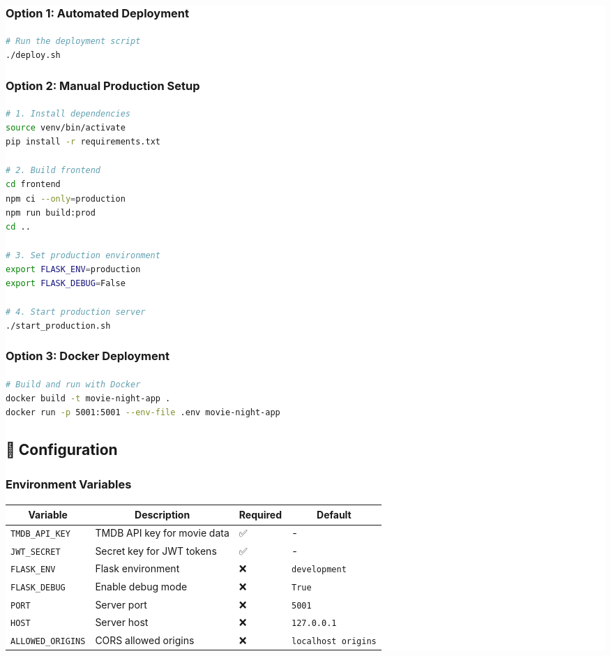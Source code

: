 ### Option 1: Automated Deployment
```bash
# Run the deployment script
./deploy.sh
```

### Option 2: Manual Production Setup
```bash
# 1. Install dependencies
source venv/bin/activate
pip install -r requirements.txt

# 2. Build frontend
cd frontend
npm ci --only=production
npm run build:prod
cd ..

# 3. Set production environment
export FLASK_ENV=production
export FLASK_DEBUG=False

# 4. Start production server
./start_production.sh
```

### Option 3: Docker Deployment
```bash
# Build and run with Docker
docker build -t movie-night-app .
docker run -p 5001:5001 --env-file .env movie-night-app
```

## 🔧 Configuration

### Environment Variables
| Variable | Description | Required | Default |
|----------|-------------|----------|---------|
| `TMDB_API_KEY` | TMDB API key for movie data | ✅ | - |
| `JWT_SECRET` | Secret key for JWT tokens | ✅ | - |
| `FLASK_ENV` | Flask environment | ❌ | `development` |
| `FLASK_DEBUG` | Enable debug mode | ❌ | `True` |
| `PORT` | Server port | ❌ | `5001` |
| `HOST` | Server host | ❌ | `127.0.0.1` |
| `ALLOWED_ORIGINS` | CORS allowed origins | ❌ | `localhost origins` |
